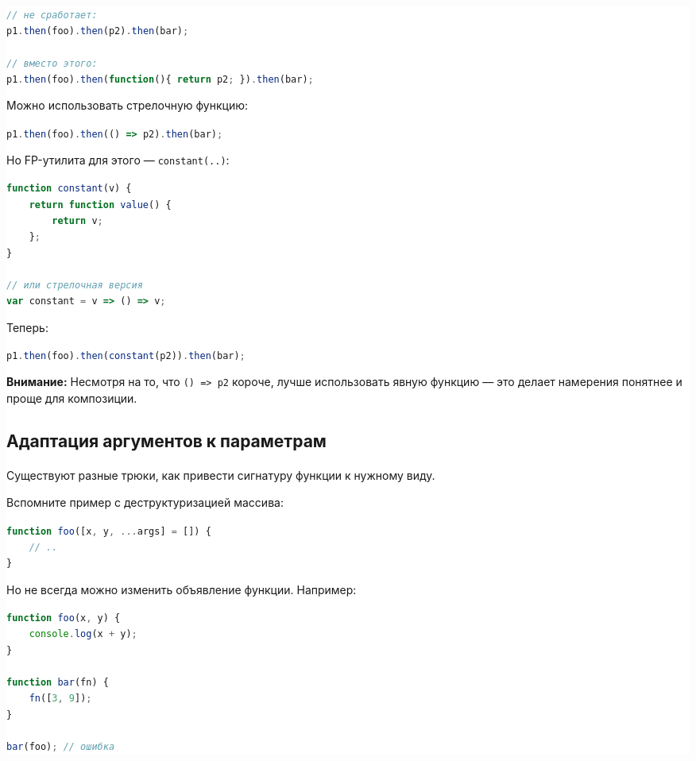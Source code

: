 ```js
// не сработает:
p1.then(foo).then(p2).then(bar);

// вместо этого:
p1.then(foo).then(function(){ return p2; }).then(bar);
```

Можно использовать стрелочную функцию:

```js
p1.then(foo).then(() => p2).then(bar);
```

Но FP-утилита для этого — `constant(..)`:

```js
function constant(v) {
    return function value() {
        return v;
    };
}

// или стрелочная версия
var constant = v => () => v;
```

Теперь:

```js
p1.then(foo).then(constant(p2)).then(bar);
```

**Внимание:** Несмотря на то, что `() => p2` короче, лучше использовать явную функцию — это делает намерения понятнее и проще для композиции.

## Адаптация аргументов к параметрам

Существуют разные трюки, как привести сигнатуру функции к нужному виду.

Вспомните пример с деструктуризацией массива:

```js
function foo([x, y, ...args] = []) {
    // ..
}
```

Но не всегда можно изменить объявление функции. Например:

```js
function foo(x, y) {
    console.log(x + y);
}

function bar(fn) {
    fn([3, 9]);
}

bar(foo); // ошибка
```

